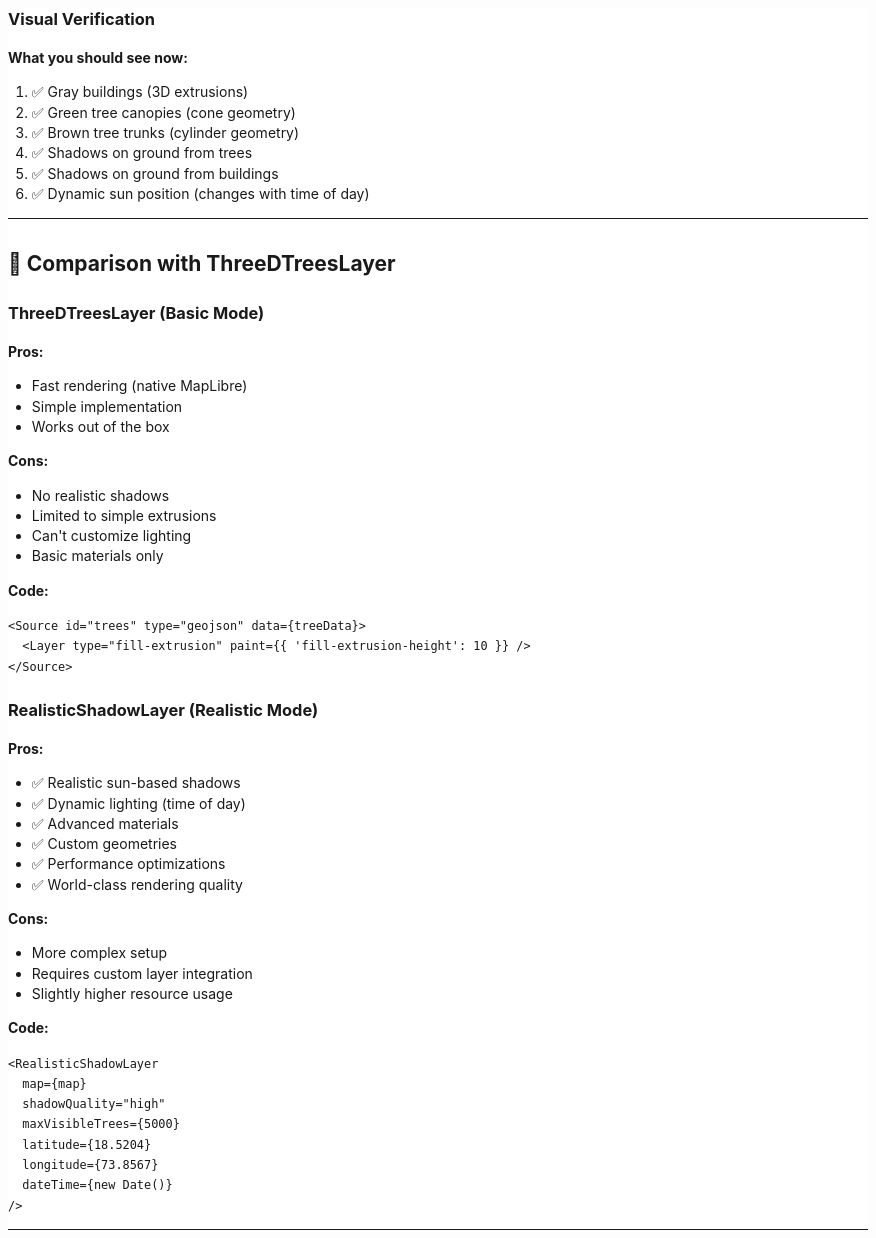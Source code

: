 ### Visual Verification

**What you should see now:**
1. ✅ Gray buildings (3D extrusions)
2. ✅ Green tree canopies (cone geometry)
3. ✅ Brown tree trunks (cylinder geometry)
4. ✅ Shadows on ground from trees
5. ✅ Shadows on ground from buildings
6. ✅ Dynamic sun position (changes with time of day)

---

## 🔄 Comparison with ThreeDTreesLayer

### ThreeDTreesLayer (Basic Mode)

**Pros:**
- Fast rendering (native MapLibre)
- Simple implementation
- Works out of the box

**Cons:**
- No realistic shadows
- Limited to simple extrusions
- Can't customize lighting
- Basic materials only

**Code:**
```tsx
<Source id="trees" type="geojson" data={treeData}>
  <Layer type="fill-extrusion" paint={{ 'fill-extrusion-height': 10 }} />
</Source>
```

### RealisticShadowLayer (Realistic Mode)

**Pros:**
- ✅ Realistic sun-based shadows
- ✅ Dynamic lighting (time of day)
- ✅ Advanced materials
- ✅ Custom geometries
- ✅ Performance optimizations
- ✅ World-class rendering quality

**Cons:**
- More complex setup
- Requires custom layer integration
- Slightly higher resource usage

**Code:**
```tsx
<RealisticShadowLayer
  map={map}
  shadowQuality="high"
  maxVisibleTrees={5000}
  latitude={18.5204}
  longitude={73.8567}
  dateTime={new Date()}
/>
```

---